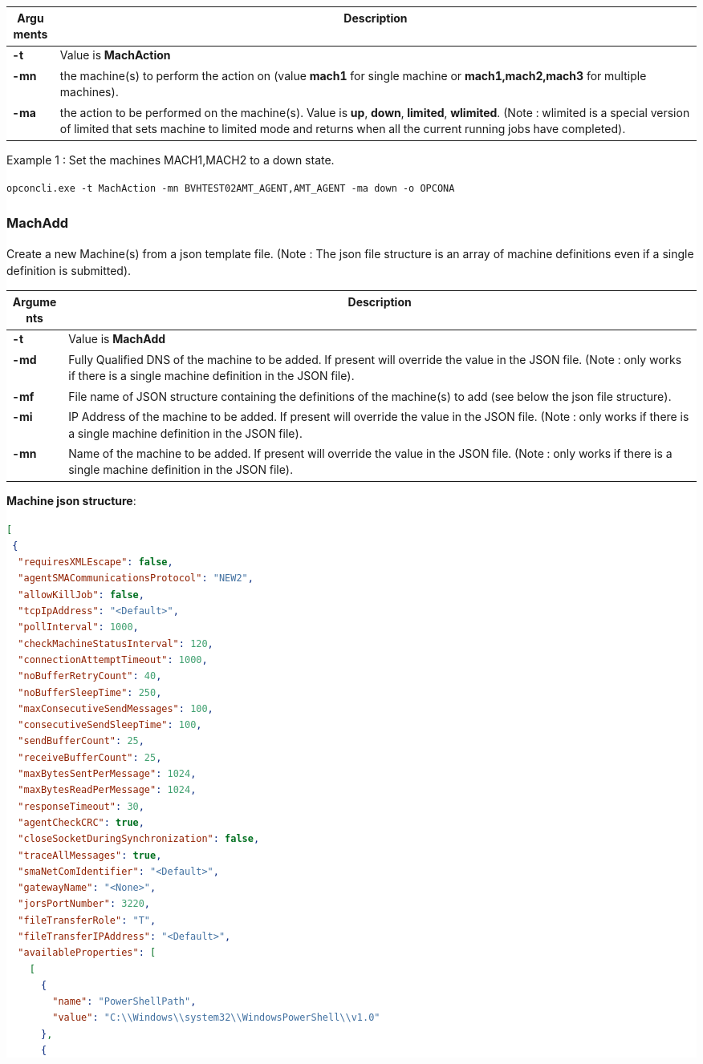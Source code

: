 Arguments | Description
--------- | -----------
**-t** | Value is **MachAction**
**-mn** | the machine(s) to perform the action on (value **mach1** for single machine or **mach1,mach2,mach3** for multiple machines).
**-ma** | the action to be performed on the machine(s). Value is **up**, **down**, **limited**, **wlimited**. (Note : wlimited is a special version of limited that sets machine to limited mode and returns when all the current running jobs have completed).

Example 1 : Set the machines MACH1,MACH2 to a down state.
```
opconcli.exe -t MachAction -mn BVHTEST02AMT_AGENT,AMT_AGENT -ma down -o OPCONA
```

### MachAdd
Create a new Machine(s) from a json template file. (Note : The json file structure is an array of machine definitions even if a single definition is submitted).  

Arguments | Description
--------- | -----------
**-t** | Value is **MachAdd**
**-md** | Fully Qualified DNS of the machine to be added. If present will override the value in the JSON file. (Note : only works if there is a single machine definition in the JSON file).
**-mf** | File name of JSON structure containing the definitions of the machine(s) to add (see below the json file structure).
**-mi** | IP Address of the machine to be added. If present will override the value in the JSON file. (Note : only works if there is a single machine definition in the JSON file).
**-mn** | Name of the machine to be added. If present will override the value in the JSON file. (Note : only works if there is a single machine definition in the JSON file).

**Machine json structure**:
```json
[
 {
  "requiresXMLEscape": false,
  "agentSMACommunicationsProtocol": "NEW2",
  "allowKillJob": false,
  "tcpIpAddress": "<Default>",
  "pollInterval": 1000,
  "checkMachineStatusInterval": 120,
  "connectionAttemptTimeout": 1000,
  "noBufferRetryCount": 40,
  "noBufferSleepTime": 250,
  "maxConsecutiveSendMessages": 100,
  "consecutiveSendSleepTime": 100,
  "sendBufferCount": 25,
  "receiveBufferCount": 25,
  "maxBytesSentPerMessage": 1024,
  "maxBytesReadPerMessage": 1024,
  "responseTimeout": 30,
  "agentCheckCRC": true,
  "closeSocketDuringSynchronization": false,
  "traceAllMessages": true,
  "smaNetComIdentifier": "<Default>",
  "gatewayName": "<None>",
  "jorsPortNumber": 3220,
  "fileTransferRole": "T",
  "fileTransferIPAddress": "<Default>",
  "availableProperties": [
    [
      {
        "name": "PowerShellPath",
        "value": "C:\\Windows\\system32\\WindowsPowerShell\\v1.0"
      },
      {
```